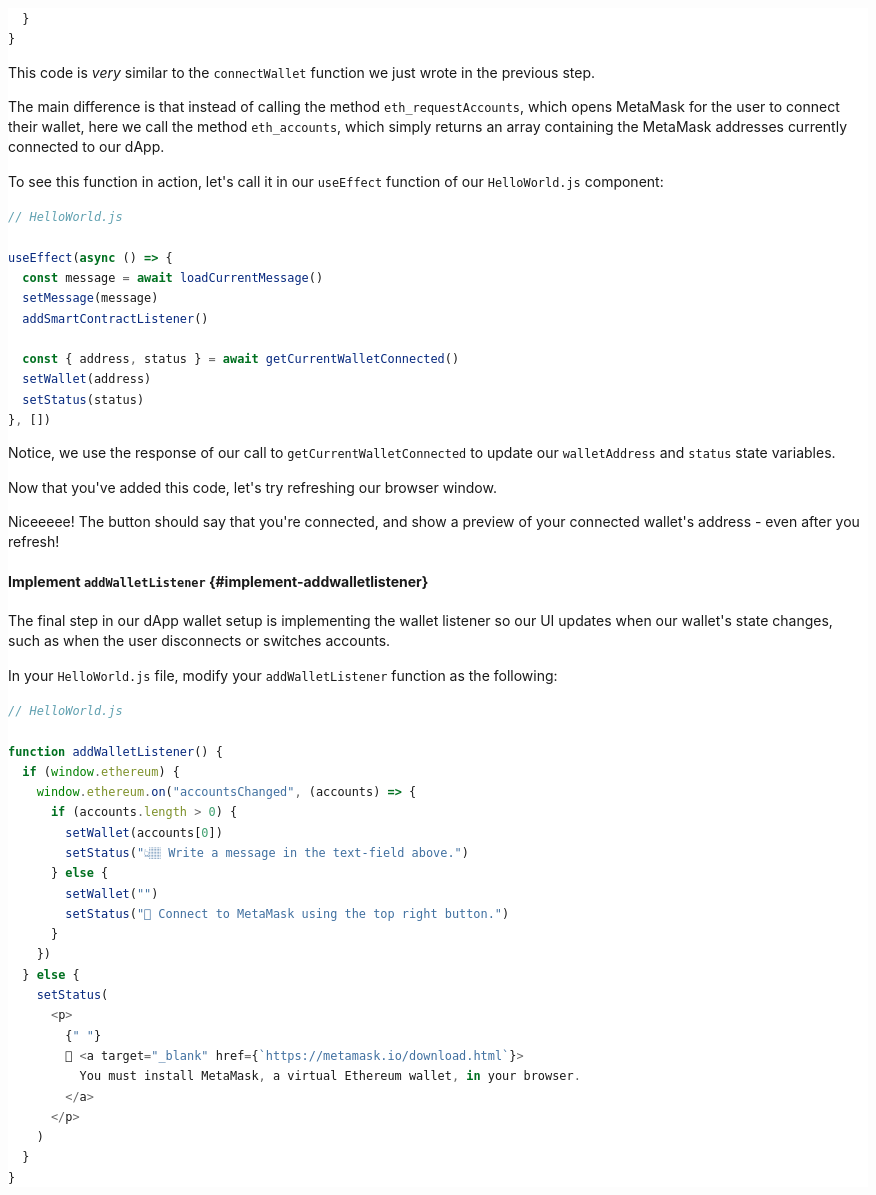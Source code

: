 ```javascript
  }
}
```

This code is _very_ similar to the `connectWallet` function we just wrote in the previous step.

The main difference is that instead of calling the method `eth_requestAccounts`, which opens MetaMask for the user to connect their wallet, here we call the method `eth_accounts`, which simply returns an array containing the MetaMask addresses currently connected to our dApp.

To see this function in action, let's call it in our `useEffect` function of our `HelloWorld.js` component:

```javascript
// HelloWorld.js

useEffect(async () => {
  const message = await loadCurrentMessage()
  setMessage(message)
  addSmartContractListener()

  const { address, status } = await getCurrentWalletConnected()
  setWallet(address)
  setStatus(status)
}, [])
```

Notice, we use the response of our call to `getCurrentWalletConnected` to update our `walletAddress` and `status` state variables.

Now that you've added this code, let's try refreshing our browser window.

Niceeeee! The button should say that you're connected, and show a preview of your connected wallet's address - even after you refresh!

#### Implement `addWalletListener` {#implement-addwalletlistener}

The final step in our dApp wallet setup is implementing the wallet listener so our UI updates when our wallet's state changes, such as when the user disconnects or switches accounts.

In your `HelloWorld.js` file, modify your `addWalletListener` function as the following:

```javascript
// HelloWorld.js

function addWalletListener() {
  if (window.ethereum) {
    window.ethereum.on("accountsChanged", (accounts) => {
      if (accounts.length > 0) {
        setWallet(accounts[0])
        setStatus("👆🏽 Write a message in the text-field above.")
      } else {
        setWallet("")
        setStatus("🦊 Connect to MetaMask using the top right button.")
      }
    })
  } else {
    setStatus(
      <p>
        {" "}
        🦊 <a target="_blank" href={`https://metamask.io/download.html`}>
          You must install MetaMask, a virtual Ethereum wallet, in your browser.
        </a>
      </p>
    )
  }
}
```